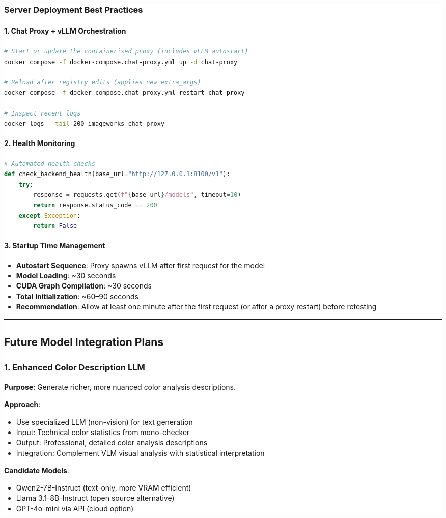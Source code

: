 ### Server Deployment Best Practices

#### 1. Chat Proxy + vLLM Orchestration
```bash
# Start or update the containerised proxy (includes vLLM autostart)
docker compose -f docker-compose.chat-proxy.yml up -d chat-proxy

# Reload after registry edits (applies new extra_args)
docker compose -f docker-compose.chat-proxy.yml restart chat-proxy

# Inspect recent logs
docker logs --tail 200 imageworks-chat-proxy
```

#### 2. Health Monitoring
```python
# Automated health checks
def check_backend_health(base_url="http://127.0.0.1:8100/v1"):
    try:
        response = requests.get(f"{base_url}/models", timeout=10)
        return response.status_code == 200
    except Exception:
        return False
```

#### 3. Startup Time Management
- **Autostart Sequence**: Proxy spawns vLLM after first request for the model
- **Model Loading**: ~30 seconds
- **CUDA Graph Compilation**: ~30 seconds
- **Total Initialization**: ~60–90 seconds
- **Recommendation**: Allow at least one minute after the first request (or after a proxy restart) before retesting

---

## Future Model Integration Plans

### 1. Enhanced Color Description LLM

**Purpose**: Generate richer, more nuanced color analysis descriptions.

**Approach**:
- Use specialized LLM (non-vision) for text generation
- Input: Technical color statistics from mono-checker
- Output: Professional, detailed color analysis descriptions
- Integration: Complement VLM visual analysis with statistical interpretation

**Candidate Models**:
- Qwen2-7B-Instruct (text-only, more VRAM efficient)
- Llama 3.1-8B-Instruct (open source alternative)
- GPT-4o-mini via API (cloud option)
